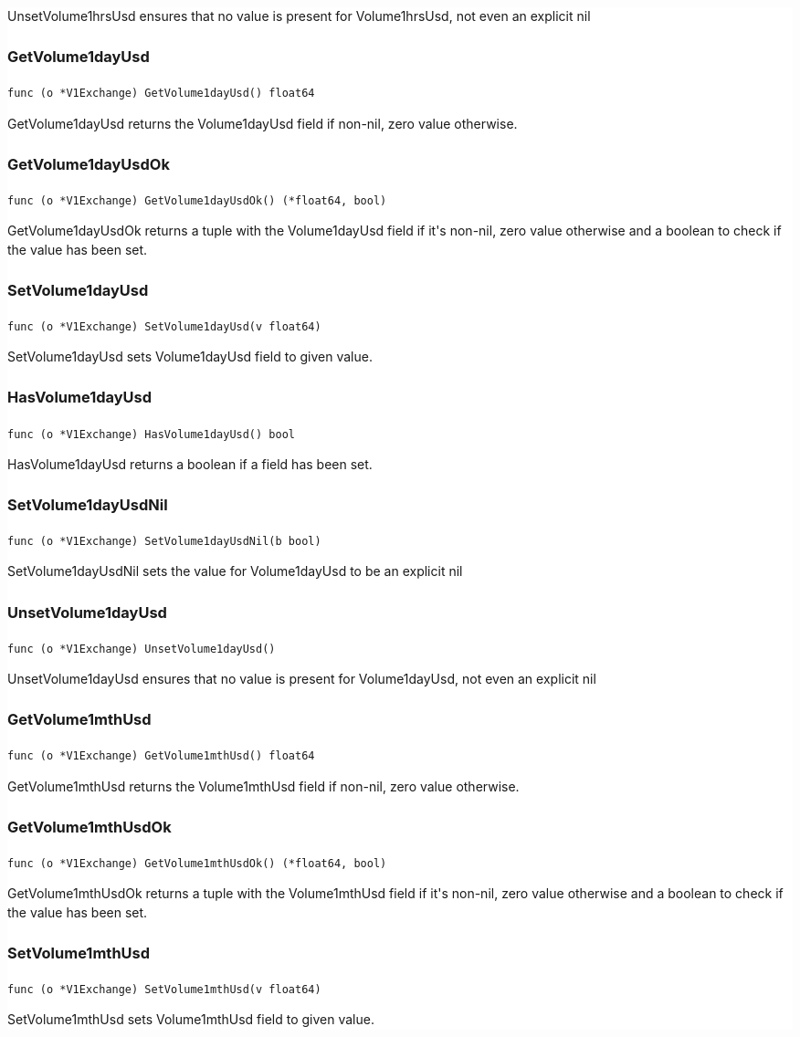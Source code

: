 UnsetVolume1hrsUsd ensures that no value is present for Volume1hrsUsd, not even an explicit nil
### GetVolume1dayUsd

`func (o *V1Exchange) GetVolume1dayUsd() float64`

GetVolume1dayUsd returns the Volume1dayUsd field if non-nil, zero value otherwise.

### GetVolume1dayUsdOk

`func (o *V1Exchange) GetVolume1dayUsdOk() (*float64, bool)`

GetVolume1dayUsdOk returns a tuple with the Volume1dayUsd field if it's non-nil, zero value otherwise
and a boolean to check if the value has been set.

### SetVolume1dayUsd

`func (o *V1Exchange) SetVolume1dayUsd(v float64)`

SetVolume1dayUsd sets Volume1dayUsd field to given value.

### HasVolume1dayUsd

`func (o *V1Exchange) HasVolume1dayUsd() bool`

HasVolume1dayUsd returns a boolean if a field has been set.

### SetVolume1dayUsdNil

`func (o *V1Exchange) SetVolume1dayUsdNil(b bool)`

 SetVolume1dayUsdNil sets the value for Volume1dayUsd to be an explicit nil

### UnsetVolume1dayUsd
`func (o *V1Exchange) UnsetVolume1dayUsd()`

UnsetVolume1dayUsd ensures that no value is present for Volume1dayUsd, not even an explicit nil
### GetVolume1mthUsd

`func (o *V1Exchange) GetVolume1mthUsd() float64`

GetVolume1mthUsd returns the Volume1mthUsd field if non-nil, zero value otherwise.

### GetVolume1mthUsdOk

`func (o *V1Exchange) GetVolume1mthUsdOk() (*float64, bool)`

GetVolume1mthUsdOk returns a tuple with the Volume1mthUsd field if it's non-nil, zero value otherwise
and a boolean to check if the value has been set.

### SetVolume1mthUsd

`func (o *V1Exchange) SetVolume1mthUsd(v float64)`

SetVolume1mthUsd sets Volume1mthUsd field to given value.
